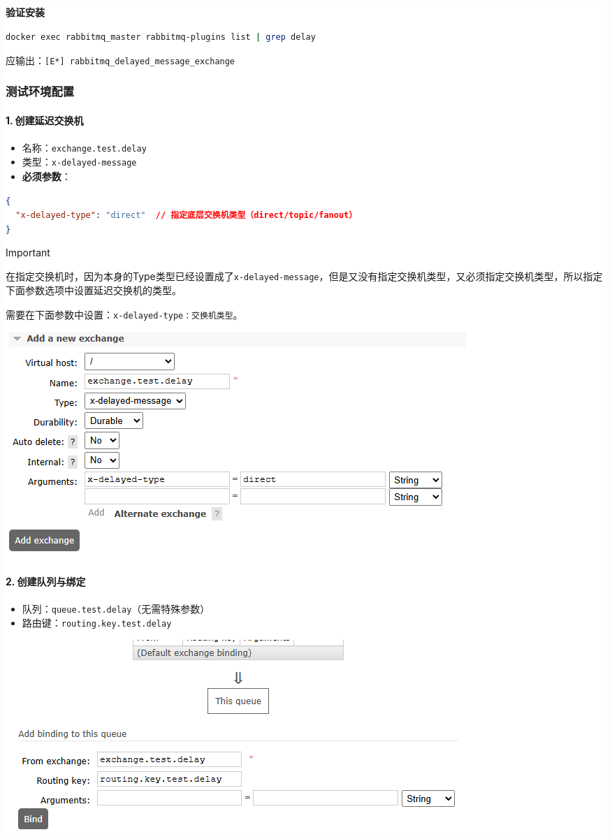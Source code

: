 **验证安装**

```bash
docker exec rabbitmq_master rabbitmq-plugins list | grep delay
```

应输出：`[E*] rabbitmq_delayed_message_exchange`

### 测试环境配置

#### **1. 创建延迟交换机**

- 名称：`exchange.test.delay`
- 类型：`x-delayed-message`
- **必须参数**：

```json
{
  "x-delayed-type": "direct"  // 指定底层交换机类型（direct/topic/fanout）
}
```

> [!IMPORTANT]
>
> 在指定交换机时，因为本身的Type类型已经设置成了`x-delayed-message`，但是又没有指定交换机类型，又必须指定交换机类型，所以指定下面参数选项中设置延迟交换机的类型。
>
> 需要在下面参数中设置：`x-delayed-type：交换机类型`。

![image-20250519164038005](./images/image-20250519164038005.png)

#### **2. 创建队列与绑定**

- 队列：`queue.test.delay`（无需特殊参数）
- 路由键：`routing.key.test.delay`

![image-20250519164337295](./images/image-20250519164337295.png)
